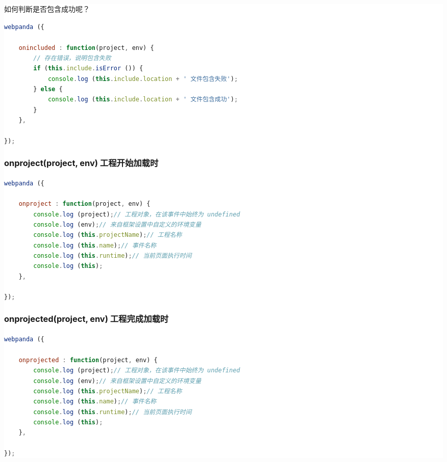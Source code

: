

如何判断是否包含成功呢？

```javascript
webpanda ({
	
    onincluded : function(project, env) {
        // 存在错误，说明包含失败
        if (this.include.isError ()) {
            console.log (this.include.location + ' 文件包含失败');
        } else {
            console.log (this.include.location + ' 文件包含成功');
        }
    },

});
```







### onproject(project, env) 工程开始加载时

```javascript
webpanda ({
	
    onproject : function(project, env) {
        console.log (project);// 工程对象，在该事件中始终为 undefined
        console.log (env);// 来自框架设置中自定义的环境变量
        console.log (this.projectName);// 工程名称
        console.log (this.name);// 事件名称
        console.log (this.runtime);// 当前页面执行时间
        console.log (this);
    },

});
```



### onprojected(project, env) 工程完成加载时

```javascript
webpanda ({
	
    onprojected : function(project, env) {
        console.log (project);// 工程对象，在该事件中始终为 undefined
        console.log (env);// 来自框架设置中自定义的环境变量
        console.log (this.projectName);// 工程名称
        console.log (this.name);// 事件名称
        console.log (this.runtime);// 当前页面执行时间
        console.log (this);
    },

});
```
